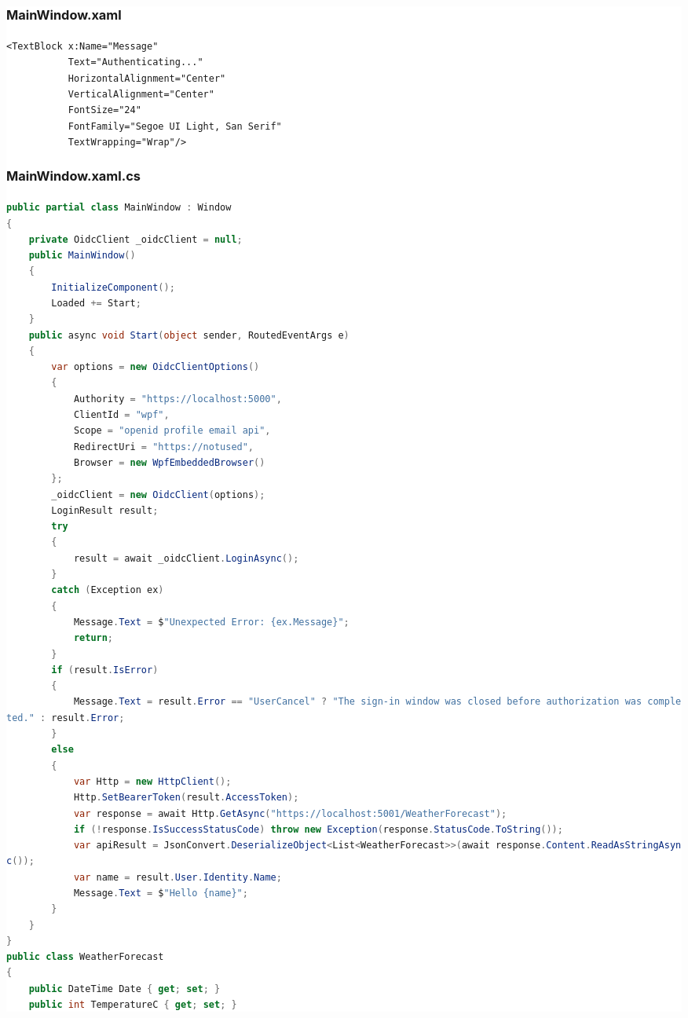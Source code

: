 ### MainWindow.xaml
```xaml
<TextBlock x:Name="Message"
           Text="Authenticating..."
           HorizontalAlignment="Center"
           VerticalAlignment="Center"
           FontSize="24"
           FontFamily="Segoe UI Light, San Serif"
           TextWrapping="Wrap"/>
```
### MainWindow.xaml.cs
```csharp
public partial class MainWindow : Window
{
    private OidcClient _oidcClient = null;
    public MainWindow()
    {
        InitializeComponent();
        Loaded += Start;
    }
    public async void Start(object sender, RoutedEventArgs e)
    {
        var options = new OidcClientOptions()
        {
            Authority = "https://localhost:5000",
            ClientId = "wpf",
            Scope = "openid profile email api",
            RedirectUri = "https://notused",
            Browser = new WpfEmbeddedBrowser()
        };
        _oidcClient = new OidcClient(options);
        LoginResult result;
        try
        {
            result = await _oidcClient.LoginAsync();
        }
        catch (Exception ex)
        {
            Message.Text = $"Unexpected Error: {ex.Message}";
            return;
        }
        if (result.IsError)
        {
            Message.Text = result.Error == "UserCancel" ? "The sign-in window was closed before authorization was completed." : result.Error;
        }
        else
        {
            var Http = new HttpClient();
            Http.SetBearerToken(result.AccessToken);
            var response = await Http.GetAsync("https://localhost:5001/WeatherForecast");
            if (!response.IsSuccessStatusCode) throw new Exception(response.StatusCode.ToString());
            var apiResult = JsonConvert.DeserializeObject<List<WeatherForecast>>(await response.Content.ReadAsStringAsync());
            var name = result.User.Identity.Name;
            Message.Text = $"Hello {name}";
        }
    }
}
public class WeatherForecast
{
    public DateTime Date { get; set; }
    public int TemperatureC { get; set; }
```
